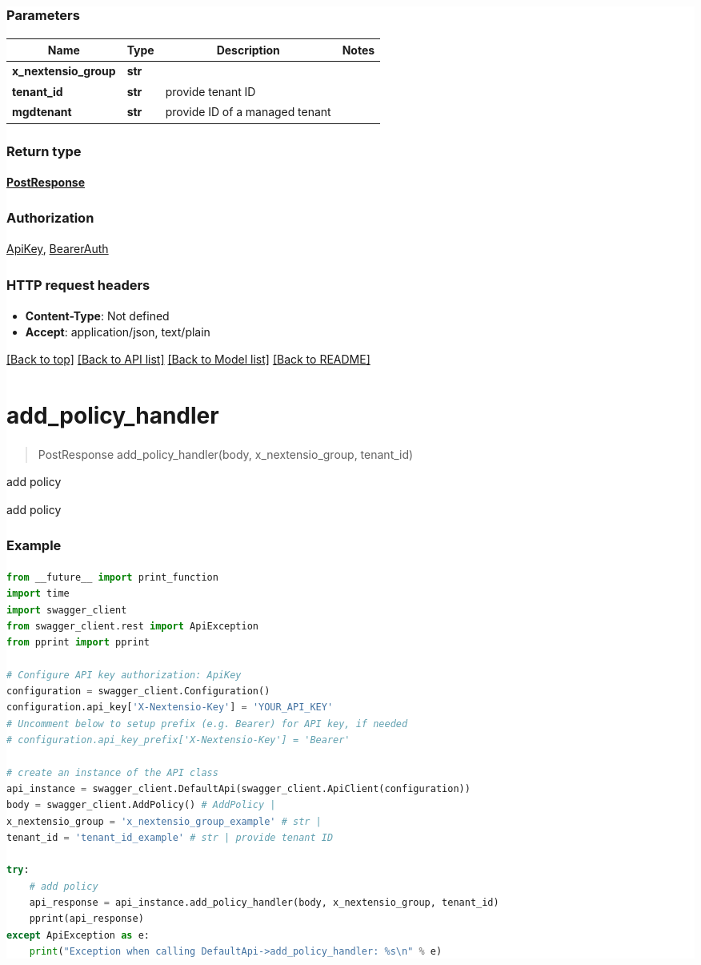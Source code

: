 ### Parameters

Name | Type | Description  | Notes
------------- | ------------- | ------------- | -------------
 **x_nextensio_group** | **str**|  | 
 **tenant_id** | **str**| provide tenant ID | 
 **mgdtenant** | **str**| provide ID of a managed tenant | 

### Return type

[**PostResponse**](PostResponse.md)

### Authorization

[ApiKey](../README.md#ApiKey), [BearerAuth](../README.md#BearerAuth)

### HTTP request headers

 - **Content-Type**: Not defined
 - **Accept**: application/json, text/plain

[[Back to top]](#) [[Back to API list]](../README.md#documentation-for-api-endpoints) [[Back to Model list]](../README.md#documentation-for-models) [[Back to README]](../README.md)

# **add_policy_handler**
> PostResponse add_policy_handler(body, x_nextensio_group, tenant_id)

add policy

add policy

### Example
```python
from __future__ import print_function
import time
import swagger_client
from swagger_client.rest import ApiException
from pprint import pprint

# Configure API key authorization: ApiKey
configuration = swagger_client.Configuration()
configuration.api_key['X-Nextensio-Key'] = 'YOUR_API_KEY'
# Uncomment below to setup prefix (e.g. Bearer) for API key, if needed
# configuration.api_key_prefix['X-Nextensio-Key'] = 'Bearer'

# create an instance of the API class
api_instance = swagger_client.DefaultApi(swagger_client.ApiClient(configuration))
body = swagger_client.AddPolicy() # AddPolicy | 
x_nextensio_group = 'x_nextensio_group_example' # str | 
tenant_id = 'tenant_id_example' # str | provide tenant ID

try:
    # add policy
    api_response = api_instance.add_policy_handler(body, x_nextensio_group, tenant_id)
    pprint(api_response)
except ApiException as e:
    print("Exception when calling DefaultApi->add_policy_handler: %s\n" % e)
```
